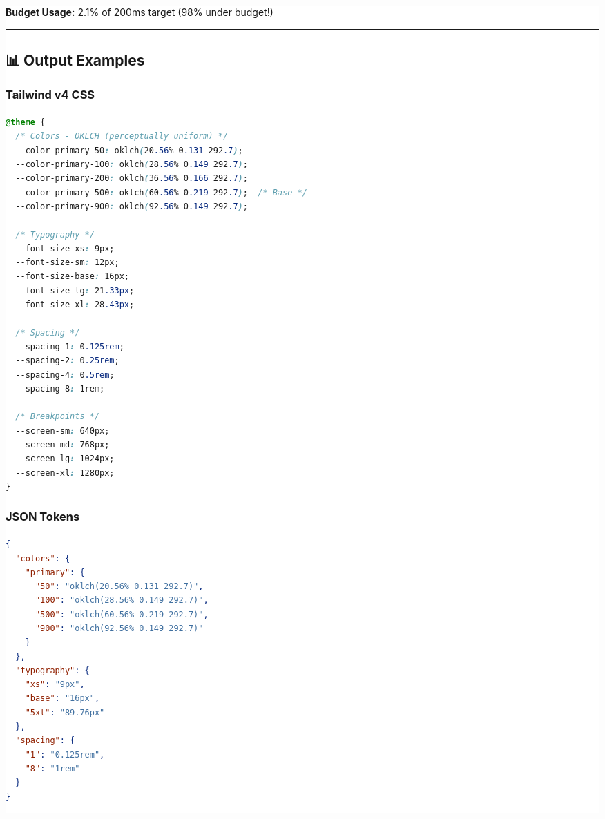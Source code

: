**Budget Usage:** 2.1% of 200ms target (98% under budget!)

---

## 📊 Output Examples

### Tailwind v4 CSS

```css
@theme {
  /* Colors - OKLCH (perceptually uniform) */
  --color-primary-50: oklch(20.56% 0.131 292.7);
  --color-primary-100: oklch(28.56% 0.149 292.7);
  --color-primary-200: oklch(36.56% 0.166 292.7);
  --color-primary-500: oklch(60.56% 0.219 292.7);  /* Base */
  --color-primary-900: oklch(92.56% 0.149 292.7);
  
  /* Typography */
  --font-size-xs: 9px;
  --font-size-sm: 12px;
  --font-size-base: 16px;
  --font-size-lg: 21.33px;
  --font-size-xl: 28.43px;
  
  /* Spacing */
  --spacing-1: 0.125rem;
  --spacing-2: 0.25rem;
  --spacing-4: 0.5rem;
  --spacing-8: 1rem;
  
  /* Breakpoints */
  --screen-sm: 640px;
  --screen-md: 768px;
  --screen-lg: 1024px;
  --screen-xl: 1280px;
}
```

### JSON Tokens

```json
{
  "colors": {
    "primary": {
      "50": "oklch(20.56% 0.131 292.7)",
      "100": "oklch(28.56% 0.149 292.7)",
      "500": "oklch(60.56% 0.219 292.7)",
      "900": "oklch(92.56% 0.149 292.7)"
    }
  },
  "typography": {
    "xs": "9px",
    "base": "16px",
    "5xl": "89.76px"
  },
  "spacing": {
    "1": "0.125rem",
    "8": "1rem"
  }
}
```

---